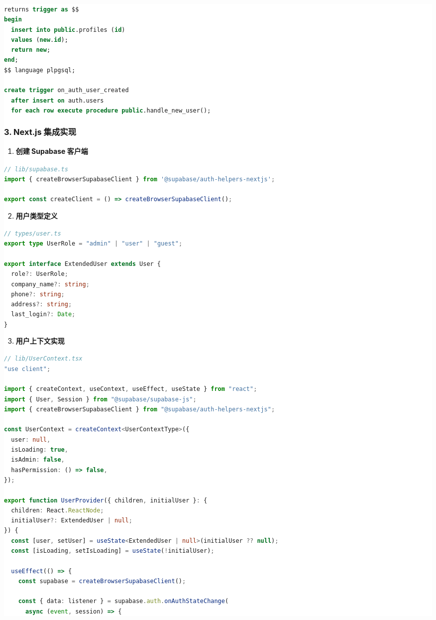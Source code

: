 ```sql
returns trigger as $$
begin
  insert into public.profiles (id)
  values (new.id);
  return new;
end;
$$ language plpgsql;

create trigger on_auth_user_created
  after insert on auth.users
  for each row execute procedure public.handle_new_user();
```

### 3. Next.js 集成实现

1. **创建 Supabase 客户端**
```typescript
// lib/supabase.ts
import { createBrowserSupabaseClient } from '@supabase/auth-helpers-nextjs';

export const createClient = () => createBrowserSupabaseClient();
```

2. **用户类型定义**
```typescript
// types/user.ts
export type UserRole = "admin" | "user" | "guest";

export interface ExtendedUser extends User {
  role?: UserRole;
  company_name?: string;
  phone?: string;
  address?: string;
  last_login?: Date;
}
```

3. **用户上下文实现**
```typescript
// lib/UserContext.tsx
"use client";

import { createContext, useContext, useEffect, useState } from "react";
import { User, Session } from "@supabase/supabase-js";
import { createBrowserSupabaseClient } from "@supabase/auth-helpers-nextjs";

const UserContext = createContext<UserContextType>({
  user: null,
  isLoading: true,
  isAdmin: false,
  hasPermission: () => false,
});

export function UserProvider({ children, initialUser }: { 
  children: React.ReactNode;
  initialUser?: ExtendedUser | null;
}) {
  const [user, setUser] = useState<ExtendedUser | null>(initialUser ?? null);
  const [isLoading, setIsLoading] = useState(!initialUser);

  useEffect(() => {
    const supabase = createBrowserSupabaseClient();

    const { data: listener } = supabase.auth.onAuthStateChange(
      async (event, session) => {
```